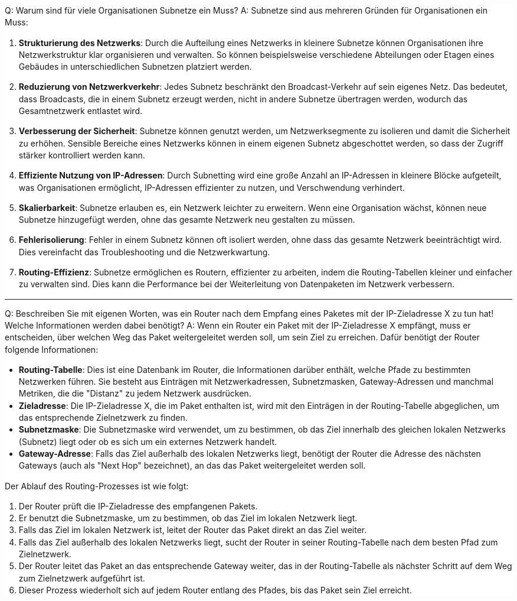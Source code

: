 
Q: Warum sind für viele Organisationen Subnetze ein Muss?
A: Subnetze sind aus mehreren Gründen für Organisationen ein Muss:

1. **Strukturierung des Netzwerks**: Durch die Aufteilung eines Netzwerks in kleinere Subnetze können Organisationen ihre Netzwerkstruktur klar organisieren und verwalten. So können beispielsweise verschiedene Abteilungen oder Etagen eines Gebäudes in unterschiedlichen Subnetzen platziert werden.

2. **Reduzierung von Netzwerkverkehr**: Jedes Subnetz beschränkt den Broadcast-Verkehr auf sein eigenes Netz. Das bedeutet, dass Broadcasts, die in einem Subnetz erzeugt werden, nicht in andere Subnetze übertragen werden, wodurch das Gesamtnetzwerk entlastet wird.

3. **Verbesserung der Sicherheit**: Subnetze können genutzt werden, um Netzwerksegmente zu isolieren und damit die Sicherheit zu erhöhen. Sensible Bereiche eines Netzwerks können in einem eigenen Subnetz abgeschottet werden, so dass der Zugriff stärker kontrolliert werden kann.

4. **Effiziente Nutzung von IP-Adressen**: Durch Subnetting wird eine große Anzahl an IP-Adressen in kleinere Blöcke aufgeteilt, was Organisationen ermöglicht, IP-Adressen effizienter zu nutzen, und Verschwendung verhindert.

5. **Skalierbarkeit**: Subnetze erlauben es, ein Netzwerk leichter zu erweitern. Wenn eine Organisation wächst, können neue Subnetze hinzugefügt werden, ohne das gesamte Netzwerk neu gestalten zu müssen.

6. **Fehlerisolierung**: Fehler in einem Subnetz können oft isoliert werden, ohne dass das gesamte Netzwerk beeinträchtigt wird. Dies vereinfacht das Troubleshooting und die Netzwerkwartung.

7. **Routing-Effizienz**: Subnetze ermöglichen es Routern, effizienter zu arbeiten, indem die Routing-Tabellen kleiner und einfacher zu verwalten sind. Dies kann die Performance bei der Weiterleitung von Datenpaketen im Netzwerk verbessern.

---

Q: Beschreiben Sie mit eigenen Worten, was ein Router nach dem Empfang eines Paketes mit der IP-Zieladresse X zu tun hat! Welche Informationen werden dabei benötigt?
A: Wenn ein Router ein Paket mit der IP-Zieladresse X empfängt, muss er entscheiden, über welchen Weg das Paket weitergeleitet werden soll, um sein Ziel zu erreichen. Dafür benötigt der Router folgende Informationen:

- **Routing-Tabelle**: Dies ist eine Datenbank im Router, die Informationen darüber enthält, welche Pfade zu bestimmten Netzwerken führen. Sie besteht aus Einträgen mit Netzwerkadressen, Subnetzmasken, Gateway-Adressen und manchmal Metriken, die die "Distanz" zu jedem Netzwerk ausdrücken.
- **Zieladresse**: Die IP-Zieladresse X, die im Paket enthalten ist, wird mit den Einträgen in der Routing-Tabelle abgeglichen, um das entsprechende Zielnetzwerk zu finden.
- **Subnetzmaske**: Die Subnetzmaske wird verwendet, um zu bestimmen, ob das Ziel innerhalb des gleichen lokalen Netzwerks (Subnetz) liegt oder ob es sich um ein externes Netzwerk handelt.
- **Gateway-Adresse**: Falls das Ziel außerhalb des lokalen Netzwerks liegt, benötigt der Router die Adresse des nächsten Gateways (auch als "Next Hop" bezeichnet), an das das Paket weitergeleitet werden soll.

Der Ablauf des Routing-Prozesses ist wie folgt:

1. Der Router prüft die IP-Zieladresse des empfangenen Pakets.
2. Er benutzt die Subnetzmaske, um zu bestimmen, ob das Ziel im lokalen Netzwerk liegt.
3. Falls das Ziel im lokalen Netzwerk ist, leitet der Router das Paket direkt an das Ziel weiter.
4. Falls das Ziel außerhalb des lokalen Netzwerks liegt, sucht der Router in seiner Routing-Tabelle nach dem besten Pfad zum Zielnetzwerk.
5. Der Router leitet das Paket an das entsprechende Gateway weiter, das in der Routing-Tabelle als nächster Schritt auf dem Weg zum Zielnetzwerk aufgeführt ist.
6. Dieser Prozess wiederholt sich auf jedem Router entlang des Pfades, bis das Paket sein Ziel erreicht.
